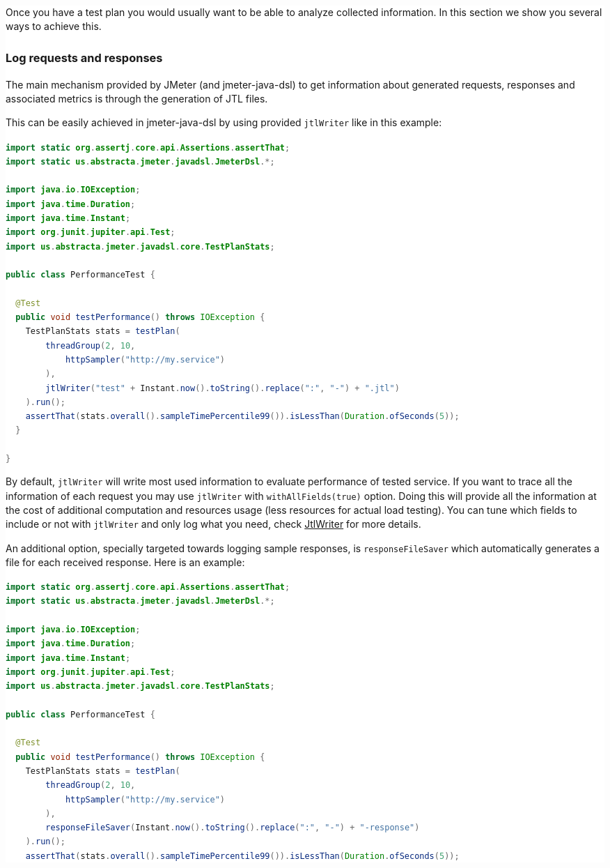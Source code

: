 Once you have a test plan you would usually want to be able to analyze collected information. In this section we show you several ways to achieve this.

### Log requests and responses

The main mechanism provided by JMeter (and jmeter-java-dsl) to get information about generated requests, responses and associated metrics is through the generation of JTL files.

This can be easily achieved in jmeter-java-dsl by using provided `jtlWriter` like in this example:

```java
import static org.assertj.core.api.Assertions.assertThat;
import static us.abstracta.jmeter.javadsl.JmeterDsl.*;

import java.io.IOException;
import java.time.Duration;
import java.time.Instant;
import org.junit.jupiter.api.Test;
import us.abstracta.jmeter.javadsl.core.TestPlanStats;

public class PerformanceTest {

  @Test
  public void testPerformance() throws IOException {
    TestPlanStats stats = testPlan(
        threadGroup(2, 10,
            httpSampler("http://my.service")
        ),
        jtlWriter("test" + Instant.now().toString().replace(":", "-") + ".jtl")
    ).run();
    assertThat(stats.overall().sampleTimePercentile99()).isLessThan(Duration.ofSeconds(5));
  }

}
```

By default, `jtlWriter` will write most used information to evaluate performance of tested service. If you want to trace all the information of each request you may use `jtlWriter` with `withAllFields(true)` option. Doing this will provide all the information at the cost of additional computation and resources usage (less resources for actual load testing). You can tune which fields to include or not with `jtlWriter` and only log what you need, check [JtlWriter](../../jmeter-java-dsl/src/main/java/us/abstracta/jmeter/javadsl/core/listeners/JtlWriter.java) for more details.

An additional option, specially targeted towards logging sample responses, is `responseFileSaver` which automatically generates a file for each received response. Here is an example:

```java
import static org.assertj.core.api.Assertions.assertThat;
import static us.abstracta.jmeter.javadsl.JmeterDsl.*;

import java.io.IOException;
import java.time.Duration;
import java.time.Instant;
import org.junit.jupiter.api.Test;
import us.abstracta.jmeter.javadsl.core.TestPlanStats;

public class PerformanceTest {

  @Test
  public void testPerformance() throws IOException {
    TestPlanStats stats = testPlan(
        threadGroup(2, 10,
            httpSampler("http://my.service")
        ),
        responseFileSaver(Instant.now().toString().replace(":", "-") + "-response")
    ).run();
    assertThat(stats.overall().sampleTimePercentile99()).isLessThan(Duration.ofSeconds(5));
```